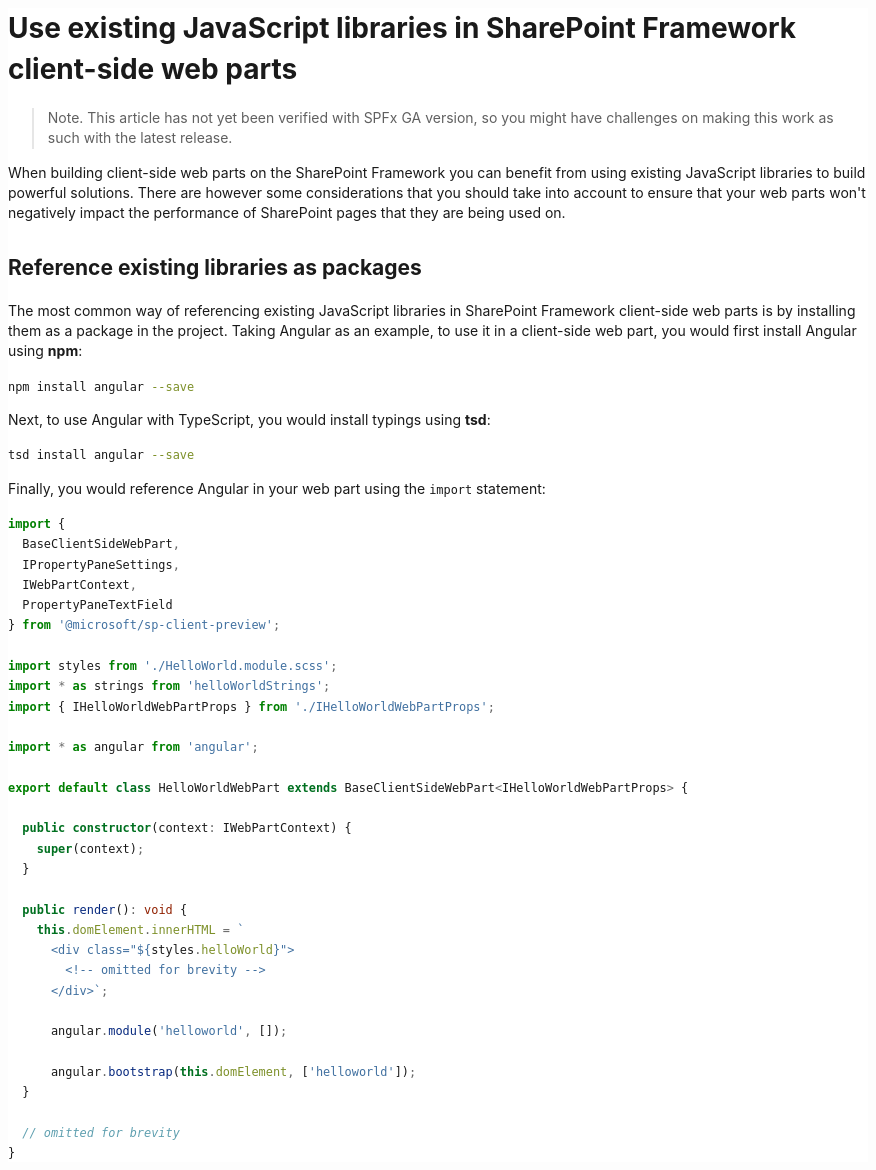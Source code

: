 # Use existing JavaScript libraries in SharePoint Framework client-side web parts

> Note. This article has not yet been verified with SPFx GA version, so you might have challenges on making this work as such with the latest release.

When building client-side web parts on the SharePoint Framework you can benefit from using existing JavaScript libraries to build powerful solutions. There are however some considerations that you should take into account to ensure that your web parts won't negatively impact the performance of SharePoint pages that they are being used on.

## Reference existing libraries as packages

The most common way of referencing existing JavaScript libraries in SharePoint Framework client-side web parts is by installing them as a package in the project. Taking Angular as an example, to use it in a client-side web part, you would first install Angular using **npm**:

```sh
npm install angular --save
```

Next, to use Angular with TypeScript, you would install typings using **tsd**:

```sh
tsd install angular --save
```

Finally, you would reference Angular in your web part using the `import` statement:

```ts
import {
  BaseClientSideWebPart,
  IPropertyPaneSettings,
  IWebPartContext,
  PropertyPaneTextField
} from '@microsoft/sp-client-preview';

import styles from './HelloWorld.module.scss';
import * as strings from 'helloWorldStrings';
import { IHelloWorldWebPartProps } from './IHelloWorldWebPartProps';

import * as angular from 'angular';

export default class HelloWorldWebPart extends BaseClientSideWebPart<IHelloWorldWebPartProps> {

  public constructor(context: IWebPartContext) {
    super(context);
  }

  public render(): void {
    this.domElement.innerHTML = `
      <div class="${styles.helloWorld}">
        <!-- omitted for brevity -->
      </div>`;

      angular.module('helloworld', []);

      angular.bootstrap(this.domElement, ['helloworld']);
  }

  // omitted for brevity
}
```
